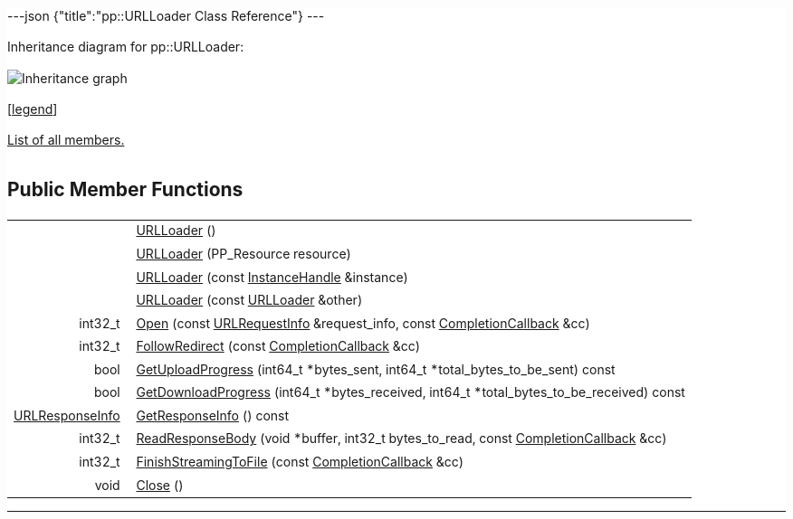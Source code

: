 ---json {"title":"pp::URLLoader Class Reference"} ---

Inheritance diagram for pp::URLLoader:

![Inheritance graph](/docs/native-client/pepper_stable/cpp/classpp_1_1_u_r_l_loader__inherit__graph.png)

<span class="legend">\[[legend](/docs/native-client/pepper_stable/cpp/graph_legend/)\]</span>

[List of all members.](/docs/native-client/pepper_stable/cpp/classpp_1_1_u_r_l_loader-members/)

Public Member Functions
-----------------------

<table><tbody><tr class="odd"><td style="text-align: right;"> </td><td><a href="/docs/native-client/pepper_stable/cpp/classpp_1_1_u_r_l_loader#a22b752c975a9302efa2eceb20ecf92ed" class="el">URLLoader</a> ()</td></tr><tr class="even"><td style="text-align: right;"> </td><td><a href="/docs/native-client/pepper_stable/cpp/classpp_1_1_u_r_l_loader#a187f5a2c8422c072c2a33bca4de9e39d" class="el">URLLoader</a> (PP_Resource resource)</td></tr><tr class="odd"><td style="text-align: right;"> </td><td><a href="/docs/native-client/pepper_stable/cpp/classpp_1_1_u_r_l_loader#a806606ad9e924708b69ae124b4c9d97d" class="el">URLLoader</a> (const <a href="/docs/native-client/pepper_stable/cpp/classpp_1_1_instance_handle/" class="el">InstanceHandle</a> &amp;instance)</td></tr><tr class="even"><td style="text-align: right;"> </td><td><a href="/docs/native-client/pepper_stable/cpp/classpp_1_1_u_r_l_loader#ac590ce0a1992376bcf154c4e3cce1ab2" class="el">URLLoader</a> (const <a href="/docs/native-client/pepper_stable/cpp/classpp_1_1_u_r_l_loader/" class="el">URLLoader</a> &amp;other)</td></tr><tr class="odd"><td style="text-align: right;">int32_t </td><td><a href="/docs/native-client/pepper_stable/cpp/classpp_1_1_u_r_l_loader#afb72f38f30b94a2d5494225e364395b8" class="el">Open</a> (const <a href="/docs/native-client/pepper_stable/cpp/classpp_1_1_u_r_l_request_info/" class="el">URLRequestInfo</a> &amp;request_info, const <a href="/docs/native-client/pepper_stable/cpp/classpp_1_1_completion_callback/" class="el">CompletionCallback</a> &amp;cc)</td></tr><tr class="even"><td style="text-align: right;">int32_t </td><td><a href="/docs/native-client/pepper_stable/cpp/classpp_1_1_u_r_l_loader#a411a79d6e9e5335ce31d187d137420af" class="el">FollowRedirect</a> (const <a href="/docs/native-client/pepper_stable/cpp/classpp_1_1_completion_callback/" class="el">CompletionCallback</a> &amp;cc)</td></tr><tr class="odd"><td style="text-align: right;">bool </td><td><a href="/docs/native-client/pepper_stable/cpp/classpp_1_1_u_r_l_loader#a5e3723f5c5d10394329899f75121faf1" class="el">GetUploadProgress</a> (int64_t *bytes_sent, int64_t *total_bytes_to_be_sent) const</td></tr><tr class="even"><td style="text-align: right;">bool </td><td><a href="/docs/native-client/pepper_stable/cpp/classpp_1_1_u_r_l_loader#ada4a1757e7883912626e2ece85ec1c53" class="el">GetDownloadProgress</a> (int64_t *bytes_received, int64_t *total_bytes_to_be_received) const</td></tr><tr class="odd"><td style="text-align: right;"><a href="/docs/native-client/pepper_stable/cpp/classpp_1_1_u_r_l_response_info/" class="el">URLResponseInfo</a> </td><td><a href="/docs/native-client/pepper_stable/cpp/classpp_1_1_u_r_l_loader#a92757c9e1261280cb4f8fd65e0c8df6f" class="el">GetResponseInfo</a> () const</td></tr><tr class="even"><td style="text-align: right;">int32_t </td><td><a href="/docs/native-client/pepper_stable/cpp/classpp_1_1_u_r_l_loader#a907697c3c268a68eb3b4ca341aea4812" class="el">ReadResponseBody</a> (void *buffer, int32_t bytes_to_read, const <a href="/docs/native-client/pepper_stable/cpp/classpp_1_1_completion_callback/" class="el">CompletionCallback</a> &amp;cc)</td></tr><tr class="odd"><td style="text-align: right;">int32_t </td><td><a href="/docs/native-client/pepper_stable/cpp/classpp_1_1_u_r_l_loader#a2e40e91e7a9ffca3f697497abef843f4" class="el">FinishStreamingToFile</a> (const <a href="/docs/native-client/pepper_stable/cpp/classpp_1_1_completion_callback/" class="el">CompletionCallback</a> &amp;cc)</td></tr><tr class="even"><td style="text-align: right;">void </td><td><a href="/docs/native-client/pepper_stable/cpp/classpp_1_1_u_r_l_loader#a43858cb7d3c64dc37128434e18a2ea1c" class="el">Close</a> ()</td></tr></tbody></table>

------------------------------------------------------------------------
